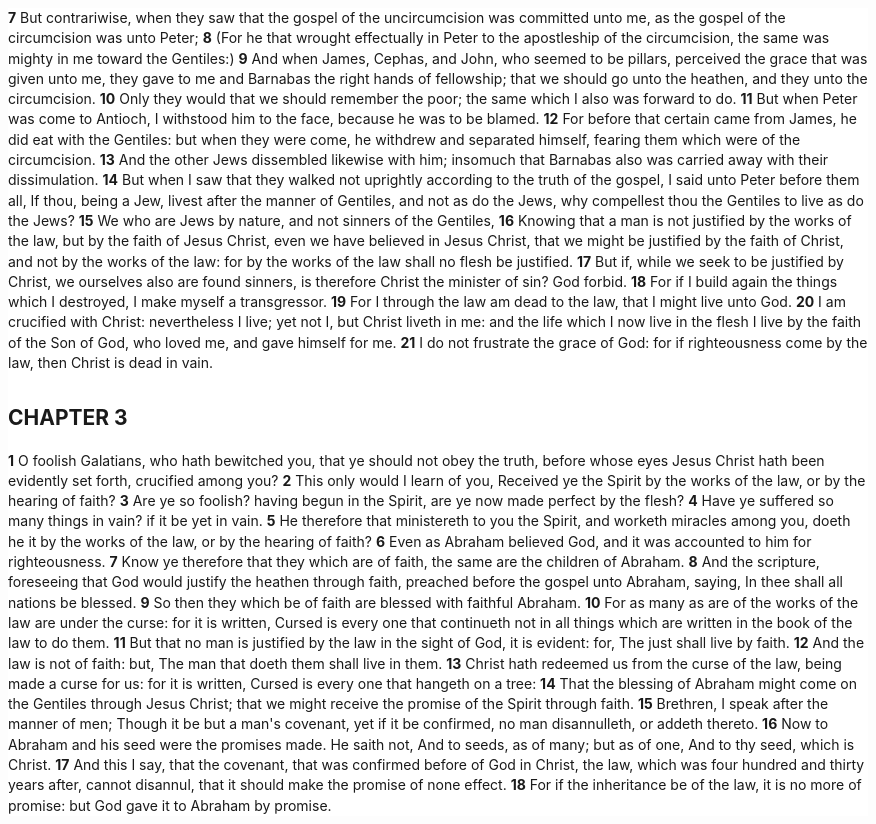 **7** But contrariwise, when they saw that the gospel of the uncircumcision was committed unto me, as the gospel of the circumcision was unto Peter;
**8** (For he that wrought effectually in Peter to the apostleship of the circumcision, the same was mighty in me toward the Gentiles:)
**9** And when James, Cephas, and John, who seemed to be pillars, perceived the grace that was given unto me, they gave to me and Barnabas the right hands of fellowship; that we should go unto the heathen, and they unto the circumcision.
**10** Only they would that we should remember the poor; the same which I also was forward to do.
**11** But when Peter was come to Antioch, I withstood him to the face, because he was to be blamed.
**12** For before that certain came from James, he did eat with the Gentiles: but when they were come, he withdrew and separated himself, fearing them which were of the circumcision.
**13** And the other Jews dissembled likewise with him; insomuch that Barnabas also was carried away with their dissimulation.
**14** But when I saw that they walked not uprightly according to the truth of the gospel, I said unto Peter before them all, If thou, being a Jew, livest after the manner of Gentiles, and not as do the Jews, why compellest thou the Gentiles to live as do the Jews?
**15** We who are Jews by nature, and not sinners of the Gentiles,
**16** Knowing that a man is not justified by the works of the law, but by the faith of Jesus Christ, even we have believed in Jesus Christ, that we might be justified by the faith of Christ, and not by the works of the law: for by the works of the law shall no flesh be justified.
**17** But if, while we seek to be justified by Christ, we ourselves also are found sinners, is therefore Christ the minister of sin? God forbid.
**18** For if I build again the things which I destroyed, I make myself a transgressor.
**19** For I through the law am dead to the law, that I might live unto God.
**20** I am crucified with Christ: nevertheless I live; yet not I, but Christ liveth in me: and the life which I now live in the flesh I live by the faith of the Son of God, who loved me, and gave himself for me.
**21** I do not frustrate the grace of God: for if righteousness come by the law, then Christ is dead in vain.

## CHAPTER 3
**1** O foolish Galatians, who hath bewitched you, that ye should not obey the truth, before whose eyes Jesus Christ hath been evidently set forth, crucified among you?
**2** This only would I learn of you, Received ye the Spirit by the works of the law, or by the hearing of faith?
**3** Are ye so foolish? having begun in the Spirit, are ye now made perfect by the flesh?
**4** Have ye suffered so many things in vain? if it be yet in vain.
**5** He therefore that ministereth to you the Spirit, and worketh miracles among you, doeth he it by the works of the law, or by the hearing of faith?
**6** Even as Abraham believed God, and it was accounted to him for righteousness.
**7** Know ye therefore that they which are of faith, the same are the children of Abraham.
**8** And the scripture, foreseeing that God would justify the heathen through faith, preached before the gospel unto Abraham, saying, In thee shall all nations be blessed.
**9** So then they which be of faith are blessed with faithful Abraham.
**10** For as many as are of the works of the law are under the curse: for it is written, Cursed is every one that continueth not in all things which are written in the book of the law to do them.
**11** But that no man is justified by the law in the sight of God, it is evident: for, The just shall live by faith.
**12** And the law is not of faith: but, The man that doeth them shall live in them.
**13** Christ hath redeemed us from the curse of the law, being made a curse for us: for it is written, Cursed is every one that hangeth on a tree:
**14** That the blessing of Abraham might come on the Gentiles through Jesus Christ; that we might receive the promise of the Spirit through faith.
**15** Brethren, I speak after the manner of men; Though it be but a man's covenant, yet if it be confirmed, no man disannulleth, or addeth thereto.
**16** Now to Abraham and his seed were the promises made. He saith not, And to seeds, as of many; but as of one, And to thy seed, which is Christ.
**17** And this I say, that the covenant, that was confirmed before of God in Christ, the law, which was four hundred and thirty years after, cannot disannul, that it should make the promise of none effect.
**18** For if the inheritance be of the law, it is no more of promise: but God gave it to Abraham by promise.